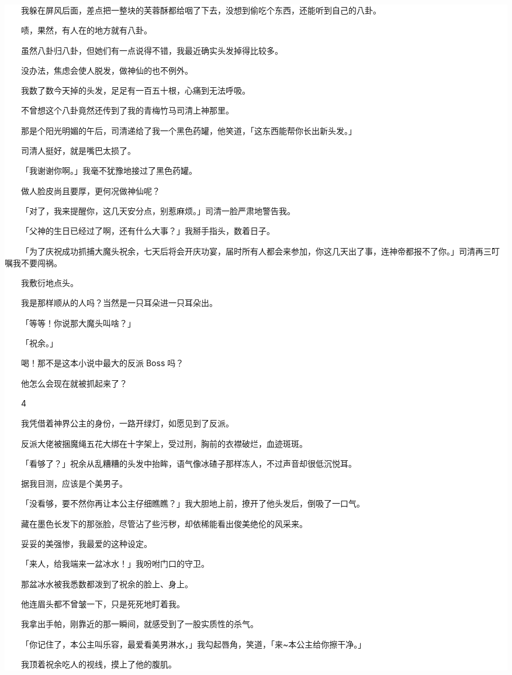 &emsp;&emsp;我躲在屏风后面，差点把一整块的芙蓉酥都给咽了下去，没想到偷吃个东西，还能听到自己的八卦。  
  
&emsp;&emsp;啧，果然，有人在的地方就有八卦。  
  
&emsp;&emsp;虽然八卦归八卦，但她们有一点说得不错，我最近确实头发掉得比较多。  
  
&emsp;&emsp;没办法，焦虑会使人脱发，做神仙的也不例外。  
  
&emsp;&emsp;我数了数今天掉的头发，足足有一百五十根，心痛到无法呼吸。  
  
&emsp;&emsp;不曾想这个八卦竟然还传到了我的青梅竹马司清上神那里。  
  
&emsp;&emsp;那是个阳光明媚的午后，司清递给了我一个黑色药罐，他笑道，「这东西能帮你长出新头发。」  
  
&emsp;&emsp;司清人挺好，就是嘴巴太损了。  
  
&emsp;&emsp;「我谢谢你啊。」我毫不犹豫地接过了黑色药罐。  
  
&emsp;&emsp;做人脸皮尚且要厚，更何况做神仙呢？  
  
&emsp;&emsp;「对了，我来提醒你，这几天安分点，别惹麻烦。」司清一脸严肃地警告我。  
  
&emsp;&emsp;「父神的生日已经过了啊，还有什么大事？」我掰手指头，数着日子。  
  
&emsp;&emsp;「为了庆祝成功抓捕大魔头祝余，七天后将会开庆功宴，届时所有人都会来参加，你这几天出了事，连神帝都报不了你。」司清再三叮嘱我不要闯祸。  
  
&emsp;&emsp;我敷衍地点头。  
  
&emsp;&emsp;我是那样顺从的人吗？当然是一只耳朵进一只耳朵出。  
  
&emsp;&emsp;「等等！你说那大魔头叫啥？」  
  
&emsp;&emsp;「祝余。」  
  
&emsp;&emsp;喝！那不是这本小说中最大的反派 Boss 吗？  
  
&emsp;&emsp;他怎么会现在就被抓起来了？  
  
&emsp;&emsp;4  
  
&emsp;&emsp;我凭借着神界公主的身份，一路开绿灯，如愿见到了反派。  
  
&emsp;&emsp;反派大佬被捆魔绳五花大绑在十字架上，受过刑，胸前的衣襟破烂，血迹斑斑。  
  
&emsp;&emsp;「看够了？」祝余从乱糟糟的头发中抬眸，语气像冰碴子那样冻人，不过声音却很低沉悦耳。  
  
&emsp;&emsp;据我目测，应该是个美男子。  
  
&emsp;&emsp;「没看够，要不然你再让本公主仔细瞧瞧？」我大胆地上前，撩开了他头发后，倒吸了一口气。  
  
&emsp;&emsp;藏在墨色长发下的那张脸，尽管沾了些污秽，却依稀能看出俊美绝伦的风采来。  
  
&emsp;&emsp;妥妥的美强惨，我最爱的这种设定。  
  
&emsp;&emsp;「来人，给我端来一盆冰水！」我吩咐门口的守卫。  
  
&emsp;&emsp;那盆冰水被我悉数都泼到了祝余的脸上、身上。  
  
&emsp;&emsp;他连眉头都不曾皱一下，只是死死地盯着我。  
  
&emsp;&emsp;我拿出手帕，刚靠近的那一瞬间，就感受到了一股实质性的杀气。  
  
&emsp;&emsp;「你记住了，本公主叫乐容，最爱看美男淋水，」我勾起唇角，笑道，「来~本公主给你擦干净。」  
  
&emsp;&emsp;我顶着祝余吃人的视线，摸上了他的腹肌。  
  